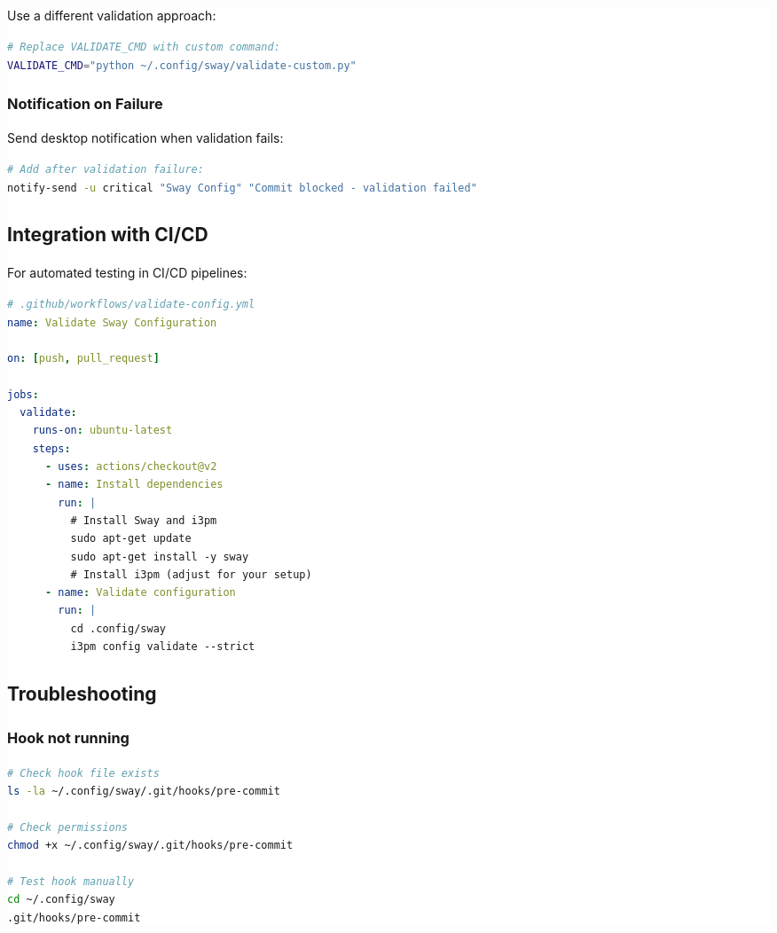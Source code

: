 Use a different validation approach:

```bash
# Replace VALIDATE_CMD with custom command:
VALIDATE_CMD="python ~/.config/sway/validate-custom.py"
```

### Notification on Failure

Send desktop notification when validation fails:

```bash
# Add after validation failure:
notify-send -u critical "Sway Config" "Commit blocked - validation failed"
```

## Integration with CI/CD

For automated testing in CI/CD pipelines:

```yaml
# .github/workflows/validate-config.yml
name: Validate Sway Configuration

on: [push, pull_request]

jobs:
  validate:
    runs-on: ubuntu-latest
    steps:
      - uses: actions/checkout@v2
      - name: Install dependencies
        run: |
          # Install Sway and i3pm
          sudo apt-get update
          sudo apt-get install -y sway
          # Install i3pm (adjust for your setup)
      - name: Validate configuration
        run: |
          cd .config/sway
          i3pm config validate --strict
```

## Troubleshooting

### Hook not running

```bash
# Check hook file exists
ls -la ~/.config/sway/.git/hooks/pre-commit

# Check permissions
chmod +x ~/.config/sway/.git/hooks/pre-commit

# Test hook manually
cd ~/.config/sway
.git/hooks/pre-commit
```
